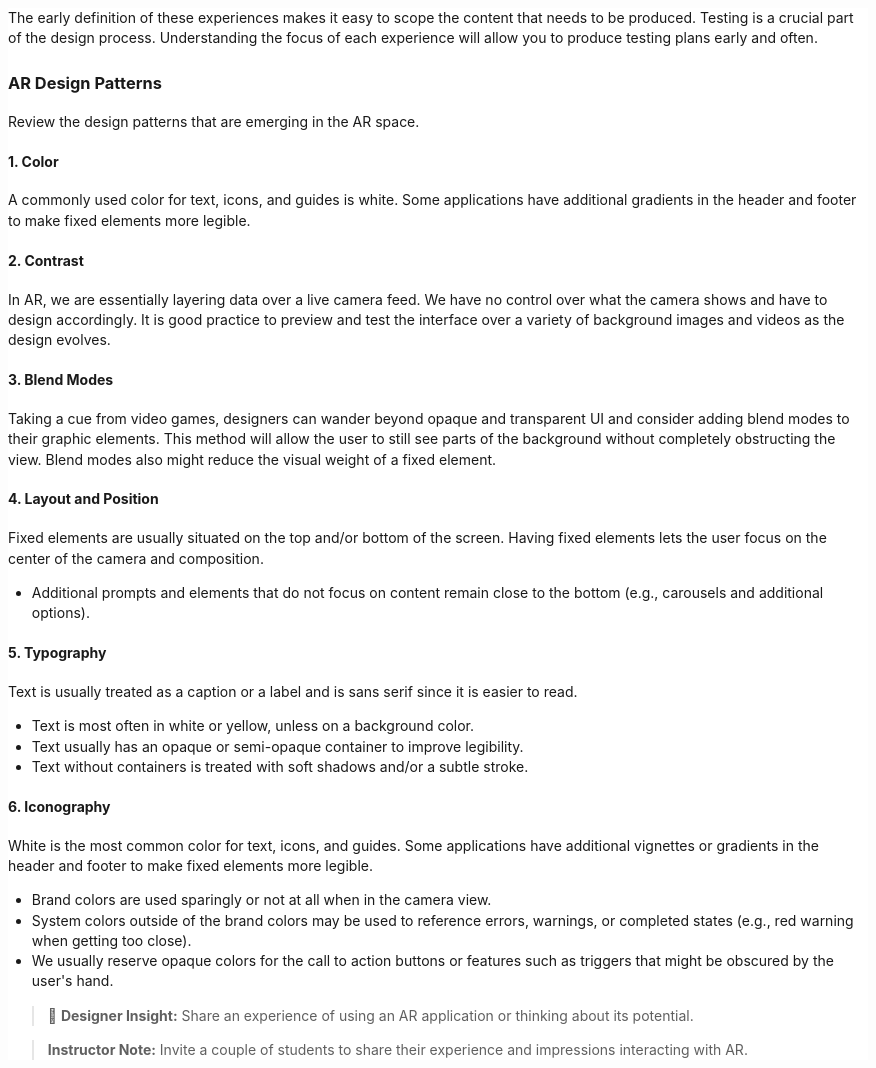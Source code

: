 The early definition of these experiences makes it easy to scope the content that needs to be produced. Testing is a crucial part of the design process. Understanding the focus of each experience will allow you to produce testing plans early and often.

### AR Design Patterns

Review the design patterns that are emerging in the AR space.

#### 1. Color

A commonly used color for text, icons, and guides is white. Some applications have additional gradients in the header and footer to make fixed elements more legible.

#### 2. Contrast
In AR, we are essentially layering data over a live camera feed. We have no control over what the camera shows and have to design accordingly. It is good practice to preview and test the interface over a variety of background images and videos as the design evolves.

#### 3. Blend Modes
Taking a cue from video games, designers can wander beyond opaque and transparent UI and consider adding blend modes to their graphic elements. This method will allow the user to still see parts of the background without completely obstructing the view. Blend modes also might reduce the visual weight of a fixed element.

#### 4. Layout and Position

Fixed elements are usually situated on the top and/or bottom of the screen. Having fixed elements lets the user focus on the center of the camera and composition.

- Additional prompts and elements that do not focus on content remain close to the bottom (e.g., carousels and additional options).

#### 5. Typography
Text is usually treated as a caption or a label and is sans serif since it is easier to read.

- Text is most often in white or yellow, unless on a background color.
- Text usually has an opaque or semi-opaque container to improve legibility.
- Text without containers is treated with soft shadows and/or a subtle stroke.

#### 6. Iconography
White is the most common color for text, icons, and guides. Some applications have additional vignettes or gradients in the header and footer to make fixed elements more legible.

- Brand colors are used sparingly or not at all when in the camera view.
- System colors outside of the brand colors may be used to reference errors, warnings, or completed states (e.g., red warning when getting too close).
- We usually reserve opaque colors for the call to action buttons or features such as triggers that might be obscured by the user's hand.

> :gem: **Designer Insight:** Share an experience of using an AR application or thinking about its potential.

> **Instructor Note:** Invite a couple of students to share their experience and impressions interacting with AR.
